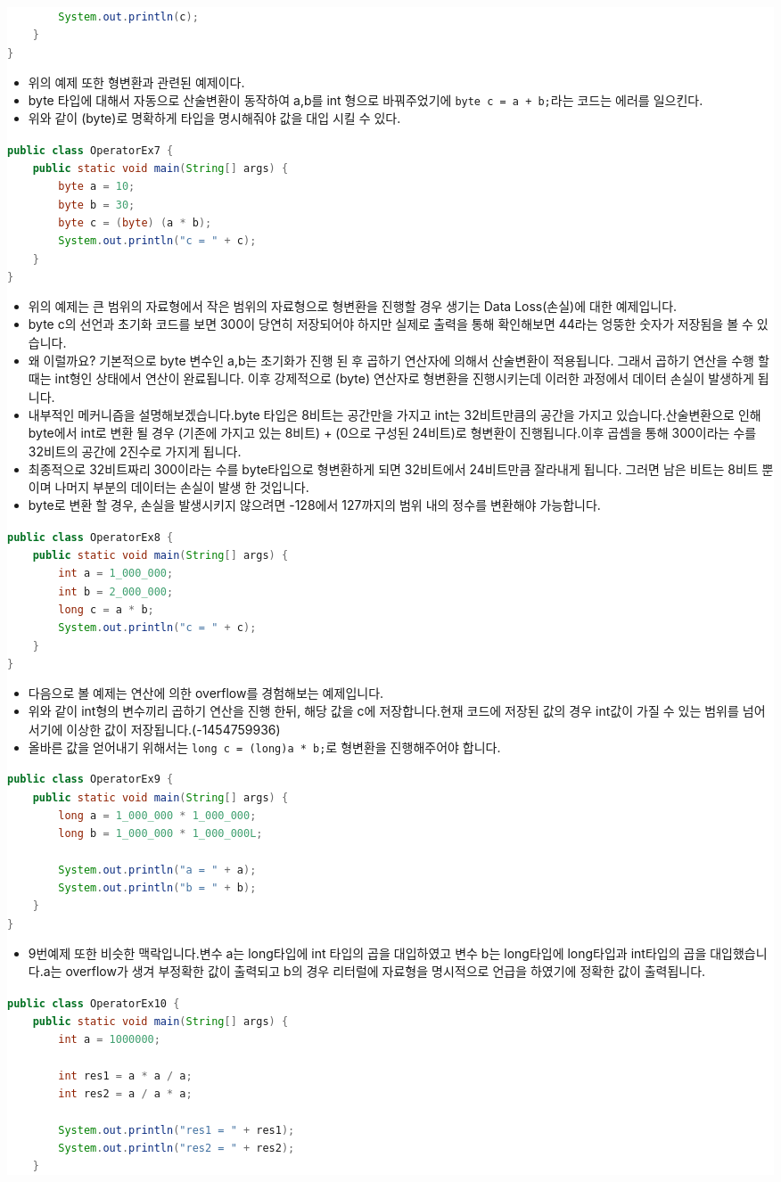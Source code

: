 ```java
        System.out.println(c);
    }
}
```
- 위의 예제 또한 형변환과 관련된 예제이다.
- byte 타입에 대해서 자동으로 산술변환이 동작하여 a,b를 int 형으로 바꿔주었기에 `byte c = a + b;`라는 코드는 에러를 일으킨다.
- 위와 같이 (byte)로 명확하게 타입을 명시해줘야 값을 대입 시킬 수 있다.
```java
public class OperatorEx7 {
    public static void main(String[] args) {
        byte a = 10;
        byte b = 30;
        byte c = (byte) (a * b);
        System.out.println("c = " + c);
    }
}
```
- 위의 예제는 큰 범위의 자료형에서 작은 범위의 자료형으로 형변환을 진행할 경우 생기는 Data Loss(손실)에 대한 예제입니다.
- byte c의 선언과 초기화 코드를 보면 300이 당연히 저장되어야 하지만 실제로 출력을 통해 확인해보면 44라는 엉뚱한 숫자가 저장됨을 볼 수 있습니다.
- 왜 이럴까요? 기본적으로 byte 변수인 a,b는 초기화가 진행 된 후 곱하기 연산자에 의해서 산술변환이 적용됩니다. 그래서 곱하기 연산을 수행 할때는 int형인 상태에서 연산이 완료됩니다. 이후 강제적으로 (byte) 연산자로 형변환을 진행시키는데 이러한 과정에서 데이터 손실이 발생하게 됩니다.
- 내부적인 메커니즘을 설명해보겠습니다.byte 타입은 8비트는 공간만을 가지고 int는 32비트만큼의 공간을 가지고 있습니다.산술변환으로 인해 byte에서 int로 변환 될 경우 (기존에 가지고 있는 8비트) + (0으로 구성된 24비트)로 형변환이 진행됩니다.이후 곱셈을 통해 300이라는 수를 32비트의 공간에 2진수로 가지게 됩니다.
- 최종적으로 32비트짜리 300이라는 수를 byte타입으로 형변환하게 되면 32비트에서 24비트만큼 잘라내게 됩니다. 그러면 남은 비트는 8비트 뿐이며 나머지 부분의 데이터는 손실이 발생 한 것입니다.
- byte로 변환 할 경우, 손실을 발생시키지 않으려면 -128에서 127까지의 범위 내의 정수를 변환해야 가능합니다.
```java
public class OperatorEx8 {
    public static void main(String[] args) {
        int a = 1_000_000;
        int b = 2_000_000;
        long c = a * b;
        System.out.println("c = " + c);
    }
}
```
- 다음으로 볼 예제는 연산에 의한 overflow를 경험해보는 예제입니다.
- 위와 같이 int형의 변수끼리 곱하기 연산을 진행 한뒤, 해당 값을 c에 저장합니다.현재 코드에 저장된 값의 경우 int값이 가질 수 있는 범위를 넘어서기에 이상한 값이 저장됩니다.(-1454759936)
- 올바른 값을 얻어내기 위해서는 `long c = (long)a * b;`로 형변환을 진행해주어야 합니다.
```java
public class OperatorEx9 {
    public static void main(String[] args) {
        long a = 1_000_000 * 1_000_000;
        long b = 1_000_000 * 1_000_000L;

        System.out.println("a = " + a);
        System.out.println("b = " + b);
    }
}
```
- 9번예제 또한 비슷한 맥락입니다.변수 a는 long타입에 int 타입의 곱을 대입하였고 변수 b는 long타입에 long타입과 int타입의 곱을 대입했습니다.a는 overflow가 생겨 부정확한 값이 출력되고 b의 경우 리터럴에 자료형을 명시적으로 언급을 하였기에 정확한 값이 출력됩니다.
```java
public class OperatorEx10 {
    public static void main(String[] args) {
        int a = 1000000;

        int res1 = a * a / a;
        int res2 = a / a * a;

        System.out.println("res1 = " + res1);
        System.out.println("res2 = " + res2);
    }
```